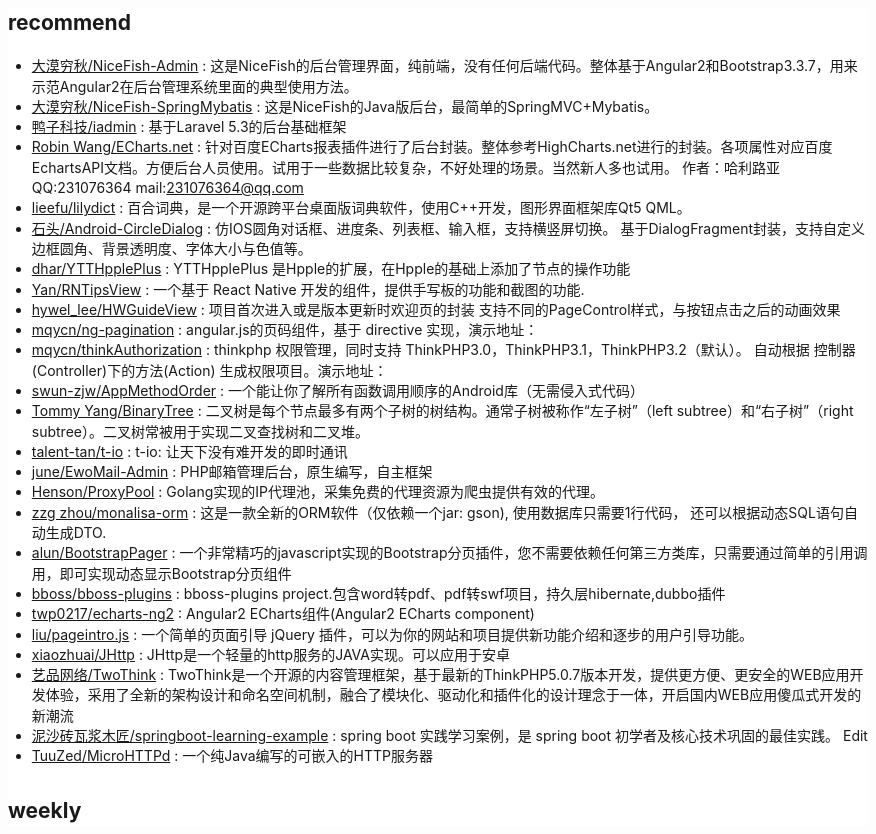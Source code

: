 
## recommend

- [大漠穷秋/NiceFish-Admin](http://git.oschina.net/mumu-osc/NiceFish-Admin) : 这是NiceFish的后台管理界面，纯前端，没有任何后端代码。整体基于Angular2和Bootstrap3.3.7，用来示范Angular2在后台管理系统里面的典型使用方法。
- [大漠穷秋/NiceFish-SpringMybatis](http://git.oschina.net/mumu-osc/NiceFish-SpringMybatis) : 这是NiceFish的Java版后台，最简单的SpringMVC+Mybatis。
- [鸭子科技/iadmin](http://git.oschina.net/yazikeji/iadmin) : 基于Laravel 5.3的后台基础框架
- [Robin Wang/ECharts.net](http://git.oschina.net/lanwilliam/ECharts.net) : 针对百度ECharts报表插件进行了后台封装。整体参考HighCharts.net进行的封装。各项属性对应百度EchartsAPI文档。方便后台人员使用。试用于一些数据比较复杂，不好处理的场景。当然新人多也试用。 作者：哈利路亚 QQ:231076364 mail:231076364@qq.com
- [lieefu/lilydict](http://git.oschina.net/lieefu/lilydict) : 百合词典，是一个开源跨平台桌面版词典软件，使用C++开发，图形界面框架库Qt5 QML。
- [石头/Android-CircleDialog](http://git.oschina.net/contron/Android-CircleDialog) : 仿IOS圆角对话框、进度条、列表框、输入框，支持横竖屏切换。 基于DialogFragment封装，支持自定义边框圆角、背景透明度、字体大小与色值等。
- [dhar/YTTHpplePlus](http://git.oschina.net/dhar/YTTHpplePlus) : YTTHpplePlus 是Hpple的扩展，在Hpple的基础上添加了节点的操作功能
- [Yan/RNTipsView](http://git.oschina.net/yan_1564335/RNTipsView) : 一个基于 React Native 开发的组件，提供手写板的功能和截图的功能.
- [hywel_lee/HWGuideView](http://git.oschina.net/havi_lee/HWGuideView) : 项目首次进入或是版本更新时欢迎页的封装 支持不同的PageControl样式，与按钮点击之后的动画效果
- [mqycn/ng-pagination](http://git.oschina.net/mqycn/ng-pagination) : angular.js的页码组件，基于 directive 实现，演示地址：
- [mqycn/thinkAuthorization](http://git.oschina.net/mqycn/thinkAuthorization) : thinkphp 权限管理，同时支持 ThinkPHP3.0，ThinkPHP3.1，ThinkPHP3.2（默认）。 自动根据 控制器(Controller)下的方法(Action) 生成权限项目。演示地址：
- [swun-zjw/AppMethodOrder](http://git.oschina.net/swun-zjw/AppMethodOrder) : 一个能让你了解所有函数调用顺序的Android库（无需侵入式代码）
- [Tommy Yang/BinaryTree](http://git.oschina.net/joyang1/BinaryTree) : 二叉树是每个节点最多有两个子树的树结构。通常子树被称作“左子树”（left subtree）和“右子树”（right subtree）。二叉树常被用于实现二叉查找树和二叉堆。
- [talent-tan/t-io](http://git.oschina.net/tywo45/t-io) : t-io: 让天下没有难开发的即时通讯
- [june/EwoMail-Admin](http://git.oschina.net/laowu5/EwoMail-Admin) : PHP邮箱管理后台，原生编写，自主框架
- [Henson/ProxyPool](http://git.oschina.net/henson/ProxyPool) : Golang实现的IP代理池，采集免费的代理资源为爬虫提供有效的代理。
- [zzg zhou/monalisa-orm](http://git.oschina.net/tsc9526/monalisa-orm) : 这是一款全新的ORM软件（仅依赖一个jar: gson), 使用数据库只需要1行代码， 还可以根据动态SQL语句自动生成DTO.
- [alun/BootstrapPager](http://git.oschina.net/hylun/BootstrapPager) : 一个非常精巧的javascript实现的Bootstrap分页插件，您不需要依赖任何第三方类库，只需要通过简单的引用调用，即可实现动态显示Bootstrap分页组件
- [bboss/bboss-plugins](http://git.oschina.net/bboss/bboss-plugins) : bboss-plugins project.包含word转pdf、pdf转swf项目，持久层hibernate,dubbo插件
- [twp0217/echarts-ng2](http://git.oschina.net/twp0217/echarts-ng2) : Angular2 ECharts组件(Angular2 ECharts component)
- [liu/pageintro.js](http://git.oschina.net/lc-soft/pageintro.js) : 一个简单的页面引导 jQuery 插件，可以为你的网站和项目提供新功能介绍和逐步的用户引导功能。
- [xiaozhuai/JHttp](http://git.oschina.net/xiaozhuai/JHttp) : JHttp是一个轻量的http服务的JAVA实现。可以应用于安卓
- [艺品网络/TwoThink](http://git.oschina.net/ypwl/TwoThink) : TwoThink是一个开源的内容管理框架，基于最新的ThinkPHP5.0.7版本开发，提供更方便、更安全的WEB应用开发体验，采用了全新的架构设计和命名空间机制，融合了模块化、驱动化和插件化的设计理念于一体，开启国内WEB应用傻瓜式开发的新潮流
- [泥沙砖瓦浆木匠/springboot-learning-example](http://git.oschina.net/jeff1993/springboot-learning-example) : spring boot 实践学习案例，是 spring boot 初学者及核心技术巩固的最佳实践。 Edit
- [TuuZed/MicroHTTPd](http://git.oschina.net/tuuzed/MicroHTTPd) : 一个纯Java编写的可嵌入的HTTP服务器


## weekly
